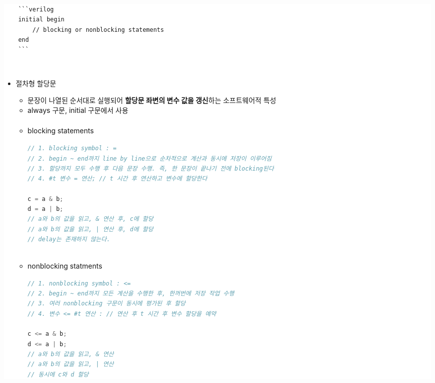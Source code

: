         ```verilog
        initial begin
            // blocking or nonblocking statements
        end
        ```


<br>


- 절차형 할당문
    - 문장이 나열된 순서대로 실행되어 **할당문 좌변의 변수 값을 갱신**하는 소프트웨어적 특성
    - always 구문, initial 구문에서 사용


    <br>


    - blocking statements
        ```verilog
        // 1. blocking symbol : =
        // 2. begin ~ end까지 line by line으로 순차적으로 계산과 동시에 저장이 이루어짐
        // 3. 할당까지 모두 수행 후 다음 문장 수행. 즉, 한 문장이 끝나기 전에 blocking된다
        // 4. #t 변수 = 연산; // t 시간 후 연산하고 변수에 할당한다

        c = a & b;
        d = a | b;
        // a와 b의 값을 읽고, & 연산 후, c에 할당
        // a와 b의 값을 읽고, | 연산 후, d에 할당
        // delay는 존재하지 않는다.
        ```
    

    <br>


    - nonblocking statments
        ```verilog
        // 1. nonblocking symbol : <=
        // 2. begin ~ end까지 모든 계산을 수행한 후, 한꺼번에 저장 작업 수행
        // 3. 여러 nonblocking 구문이 동시에 평가된 후 할당
        // 4. 변수 <= #t 연산 : // 연산 후 t 시간 후 변수 할당을 예약

        c <= a & b;
        d <= a | b;
        // a와 b의 값을 읽고, & 연산
        // a와 b의 값을 읽고, | 연산
        // 동시에 c와 d 할당
        ```